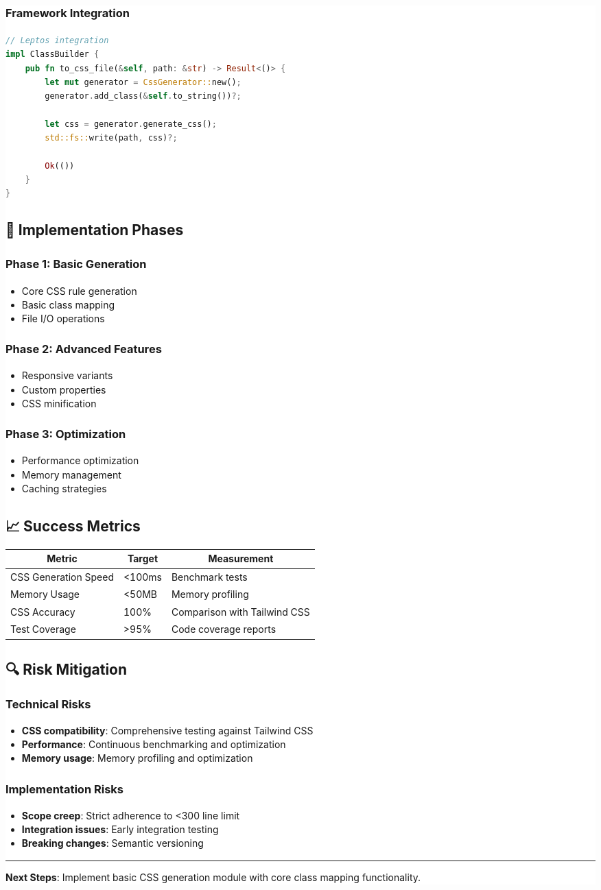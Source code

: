### **Framework Integration**
```rust
// Leptos integration
impl ClassBuilder {
    pub fn to_css_file(&self, path: &str) -> Result<()> {
        let mut generator = CssGenerator::new();
        generator.add_class(&self.to_string())?;
        
        let css = generator.generate_css();
        std::fs::write(path, css)?;
        
        Ok(())
    }
}
```

## 🚀 **Implementation Phases**

### **Phase 1: Basic Generation**
- Core CSS rule generation
- Basic class mapping
- File I/O operations

### **Phase 2: Advanced Features**
- Responsive variants
- Custom properties
- CSS minification

### **Phase 3: Optimization**
- Performance optimization
- Memory management
- Caching strategies

## 📈 **Success Metrics**

| Metric | Target | Measurement |
|--------|--------|-------------|
| CSS Generation Speed | <100ms | Benchmark tests |
| Memory Usage | <50MB | Memory profiling |
| CSS Accuracy | 100% | Comparison with Tailwind CSS |
| Test Coverage | >95% | Code coverage reports |

## 🔍 **Risk Mitigation**

### **Technical Risks**
- **CSS compatibility**: Comprehensive testing against Tailwind CSS
- **Performance**: Continuous benchmarking and optimization
- **Memory usage**: Memory profiling and optimization

### **Implementation Risks**
- **Scope creep**: Strict adherence to <300 line limit
- **Integration issues**: Early integration testing
- **Breaking changes**: Semantic versioning

---

**Next Steps**: Implement basic CSS generation module with core class mapping functionality.
